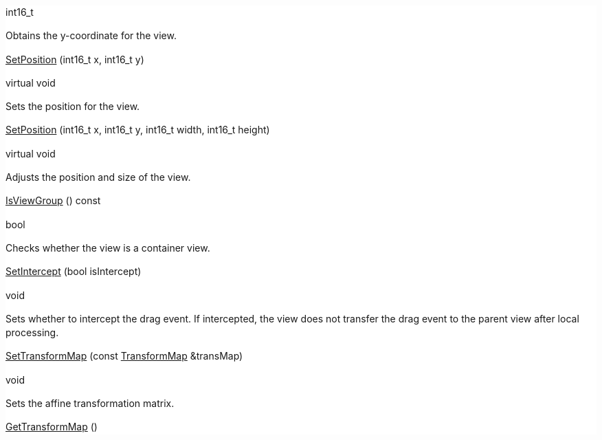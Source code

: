 <td class="cellrowborder" valign="top" width="50%" headers="mcps1.1.3.1.2 "><p id="p1743718458165634"><a name="p1743718458165634"></a><a name="p1743718458165634"></a>int16_t </p>
<p id="p584861334165634"><a name="p584861334165634"></a><a name="p584861334165634"></a>Obtains the y-coordinate for the view. </p>
</td>
</tr>
<tr id="row284682177165634"><td class="cellrowborder" valign="top" width="50%" headers="mcps1.1.3.1.1 "><p id="p1140148290165634"><a name="p1140148290165634"></a><a name="p1140148290165634"></a><a href="graphic.md#gab34233f6aeae330b025969137d03e67a">SetPosition</a> (int16_t x, int16_t y)</p>
</td>
<td class="cellrowborder" valign="top" width="50%" headers="mcps1.1.3.1.2 "><p id="p1509262228165634"><a name="p1509262228165634"></a><a name="p1509262228165634"></a>virtual void </p>
<p id="p57991563165634"><a name="p57991563165634"></a><a name="p57991563165634"></a>Sets the position for the view. </p>
</td>
</tr>
<tr id="row580619461165634"><td class="cellrowborder" valign="top" width="50%" headers="mcps1.1.3.1.1 "><p id="p1139666780165634"><a name="p1139666780165634"></a><a name="p1139666780165634"></a><a href="graphic.md#gaf8ce4c009f23b7175b2b34bac4a74262">SetPosition</a> (int16_t x, int16_t y, int16_t width, int16_t height)</p>
</td>
<td class="cellrowborder" valign="top" width="50%" headers="mcps1.1.3.1.2 "><p id="p570479663165634"><a name="p570479663165634"></a><a name="p570479663165634"></a>virtual void </p>
<p id="p311464742165634"><a name="p311464742165634"></a><a name="p311464742165634"></a>Adjusts the position and size of the view. </p>
</td>
</tr>
<tr id="row580971335165634"><td class="cellrowborder" valign="top" width="50%" headers="mcps1.1.3.1.1 "><p id="p1381635325165634"><a name="p1381635325165634"></a><a name="p1381635325165634"></a><a href="graphic.md#gab2ce8c11abbd55f40687f38a52511b11">IsViewGroup</a> () const</p>
</td>
<td class="cellrowborder" valign="top" width="50%" headers="mcps1.1.3.1.2 "><p id="p2099081306165634"><a name="p2099081306165634"></a><a name="p2099081306165634"></a>bool </p>
<p id="p1254737410165634"><a name="p1254737410165634"></a><a name="p1254737410165634"></a>Checks whether the view is a container view. </p>
</td>
</tr>
<tr id="row89834228165634"><td class="cellrowborder" valign="top" width="50%" headers="mcps1.1.3.1.1 "><p id="p608790019165634"><a name="p608790019165634"></a><a name="p608790019165634"></a><a href="graphic.md#ga980fc6824c64cfae6af8657aee17af88">SetIntercept</a> (bool isIntercept)</p>
</td>
<td class="cellrowborder" valign="top" width="50%" headers="mcps1.1.3.1.2 "><p id="p1379530979165634"><a name="p1379530979165634"></a><a name="p1379530979165634"></a>void </p>
<p id="p346061716165634"><a name="p346061716165634"></a><a name="p346061716165634"></a>Sets whether to intercept the drag event. If intercepted, the view does not transfer the drag event to the parent view after local processing. </p>
</td>
</tr>
<tr id="row1992133767165634"><td class="cellrowborder" valign="top" width="50%" headers="mcps1.1.3.1.1 "><p id="p2099301816165634"><a name="p2099301816165634"></a><a name="p2099301816165634"></a><a href="graphic.md#ga8623abbbeff458c0cb2d7dc0d1f21e4a">SetTransformMap</a> (const <a href="ohos-transformmap.md">TransformMap</a> &amp;transMap)</p>
</td>
<td class="cellrowborder" valign="top" width="50%" headers="mcps1.1.3.1.2 "><p id="p1152420372165634"><a name="p1152420372165634"></a><a name="p1152420372165634"></a>void </p>
<p id="p1200845390165634"><a name="p1200845390165634"></a><a name="p1200845390165634"></a>Sets the affine transformation matrix. </p>
</td>
</tr>
<tr id="row1357844587165634"><td class="cellrowborder" valign="top" width="50%" headers="mcps1.1.3.1.1 "><p id="p383454507165634"><a name="p383454507165634"></a><a name="p383454507165634"></a><a href="graphic.md#gab8cee5a7052a88722768c8ed1324abc1">GetTransformMap</a> ()</p>
</td>